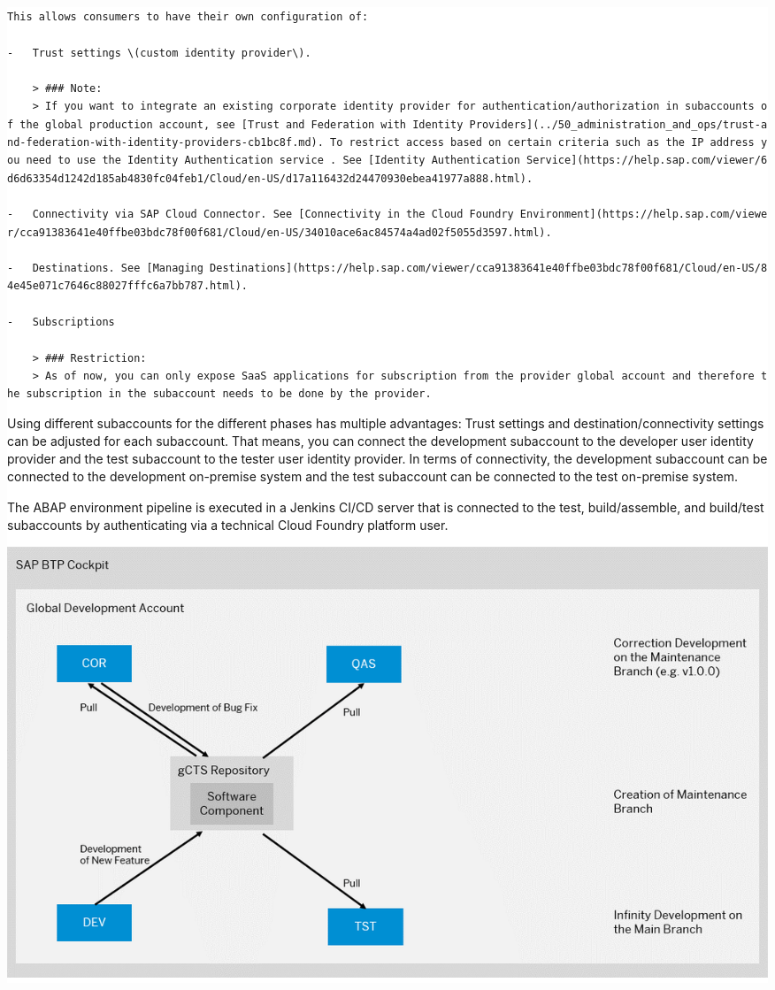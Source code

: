     This allows consumers to have their own configuration of:

    -   Trust settings \(custom identity provider\).

        > ### Note:  
        > If you want to integrate an existing corporate identity provider for authentication/authorization in subaccounts of the global production account, see [Trust and Federation with Identity Providers](../50_administration_and_ops/trust-and-federation-with-identity-providers-cb1bc8f.md). To restrict access based on certain criteria such as the IP address you need to use the Identity Authentication service . See [Identity Authentication Service](https://help.sap.com/viewer/6d6d63354d1242d185ab4830fc04feb1/Cloud/en-US/d17a116432d24470930ebea41977a888.html).

    -   Connectivity via SAP Cloud Connector. See [Connectivity in the Cloud Foundry Environment](https://help.sap.com/viewer/cca91383641e40ffbe03bdc78f00f681/Cloud/en-US/34010ace6ac84574a4ad02f5055d3597.html).

    -   Destinations. See [Managing Destinations](https://help.sap.com/viewer/cca91383641e40ffbe03bdc78f00f681/Cloud/en-US/84e45e071c7646c88027fffc6a7bb787.html).

    -   Subscriptions

        > ### Restriction:  
        > As of now, you can only expose SaaS applications for subscription from the provider global account and therefore the subscription in the subaccount needs to be done by the provider.



Using different subaccounts for the different phases has multiple advantages: Trust settings and destination/connectivity settings can be adjusted for each subaccount. That means, you can connect the development subaccount to the developer user identity provider and the test subaccount to the tester user identity provider. In terms of connectivity, the development subaccount can be connected to the development on-premise system and the test subaccount can be connected to the test on-premise system.

The ABAP environment pipeline is executed in a Jenkins CI/CD server that is connected to the test, build/assemble, and build/test subaccounts by authenticating via a technical Cloud Foundry platform user.

![](images/Global_Development_Account_and_Branching_62a2652.png)
